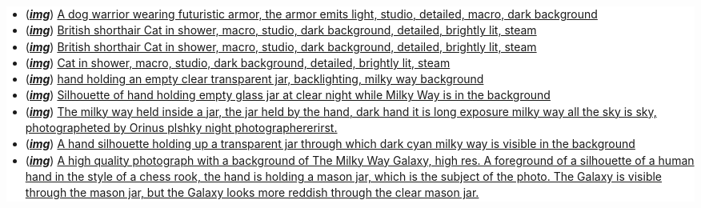 * ([***img***](https://openai-labs-public-images-prod.azureedge.net/user-MlkIgOvgIajombPhUhj9mfe9/generations/generation-ODcjyEDyvKOcrsFzojDoxREM/image.png)) [A dog warrior wearing futuristic armor, the armor emits light, studio, detailed, macro, dark background](https://labs.openai.com/s/ODcjyEDyvKOcrsFzojDoxREM)
* ([***img***](https://openai-labs-public-images-prod.azureedge.net/user-MlkIgOvgIajombPhUhj9mfe9/generations/generation-RdNGxEZilbyu0TryTQzPd5B4/image.png)) [British shorthair  Cat in shower, macro,  studio, dark background, detailed, brightly lit, steam](https://labs.openai.com/s/RdNGxEZilbyu0TryTQzPd5B4)
* ([***img***](https://openai-labs-public-images-prod.azureedge.net/user-MlkIgOvgIajombPhUhj9mfe9/generations/generation-X8DY2t4wR8RBzAni2e5OMUGi/image.png)) [British shorthair  Cat in shower, macro,  studio, dark background, detailed, brightly lit, steam](https://labs.openai.com/s/X8DY2t4wR8RBzAni2e5OMUGi)
* ([***img***](https://openai-labs-public-images-prod.azureedge.net/user-MlkIgOvgIajombPhUhj9mfe9/generations/generation-GtJnEy9qynLhcAUgWemmQI6h/image.png)) [Cat in shower, macro,  studio, dark background, detailed, brightly lit, steam](https://labs.openai.com/s/GtJnEy9qynLhcAUgWemmQI6h)
* ([***img***](https://openai-labs-public-images-prod.azureedge.net/user-MlkIgOvgIajombPhUhj9mfe9/generations/generation-ChBMRgB0R5OuEMlmOQK5zMGz/image.png)) [hand holding an empty clear transparent jar, backlighting, milky way background](https://labs.openai.com/s/ChBMRgB0R5OuEMlmOQK5zMGz)
* ([***img***](https://openai-labs-public-images-prod.azureedge.net/user-MlkIgOvgIajombPhUhj9mfe9/generations/generation-Rbx33N9IYeBNXWVWuaxb9ZjO/image.png)) [Silhouette of hand holding empty glass jar at clear night while Milky Way is in the background](https://labs.openai.com/s/Rbx33N9IYeBNXWVWuaxb9ZjO)
* ([***img***](https://openai-labs-public-images-prod.azureedge.net/user-MlkIgOvgIajombPhUhj9mfe9/generations/generation-ONlJx247Mq1JKK9UQS6yYdjV/image.png)) [The milky way held inside a jar, the jar held by the hand, dark hand it is long exposure milky way all the sky is sky, photographeted by Orinus plshky night photographererirst.](https://labs.openai.com/s/ONlJx247Mq1JKK9UQS6yYdjV)
* ([***img***](https://openai-labs-public-images-prod.azureedge.net/user-MlkIgOvgIajombPhUhj9mfe9/generations/generation-7jTX6GeTaxKu1pwylgc41z6h/image.png)) [A hand silhouette holding up a transparent jar through which dark cyan milky way is visible in the background](https://labs.openai.com/s/7jTX6GeTaxKu1pwylgc41z6h)
* ([***img***](https://openai-labs-public-images-prod.azureedge.net/user-MlkIgOvgIajombPhUhj9mfe9/generations/generation-kn5NY7AMAYh0X307mpq3NIsZ/image.png)) [A high quality photograph with a background of The Milky Way Galaxy, high res. A foreground of a silhouette of a human hand in the style of a chess rook, the hand is holding a mason jar, which is the subject of the photo. The Galaxy is visible through the mason jar, but the Galaxy looks more reddish through the clear mason jar.](https://labs.openai.com/s/kn5NY7AMAYh0X307mpq3NIsZ)
